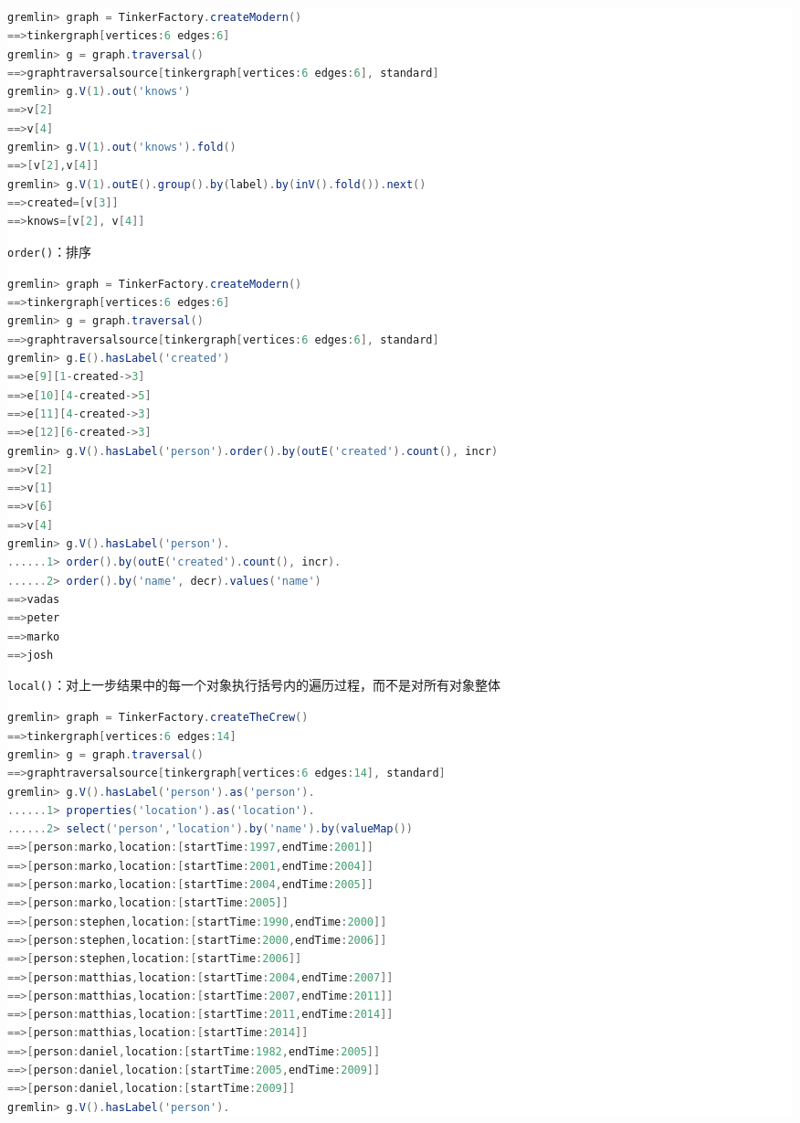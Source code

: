 ```groovy
gremlin> graph = TinkerFactory.createModern()
==>tinkergraph[vertices:6 edges:6]
gremlin> g = graph.traversal()
==>graphtraversalsource[tinkergraph[vertices:6 edges:6], standard]
gremlin> g.V(1).out('knows')
==>v[2]
==>v[4]
gremlin> g.V(1).out('knows').fold()
==>[v[2],v[4]]
gremlin> g.V(1).outE().group().by(label).by(inV().fold()).next()
==>created=[v[3]]
==>knows=[v[2], v[4]]
```

`order()`：排序

```groovy
gremlin> graph = TinkerFactory.createModern()
==>tinkergraph[vertices:6 edges:6]
gremlin> g = graph.traversal()
==>graphtraversalsource[tinkergraph[vertices:6 edges:6], standard]
gremlin> g.E().hasLabel('created')
==>e[9][1-created->3]
==>e[10][4-created->5]
==>e[11][4-created->3]
==>e[12][6-created->3]
gremlin> g.V().hasLabel('person').order().by(outE('created').count(), incr)
==>v[2]
==>v[1]
==>v[6]
==>v[4]
gremlin> g.V().hasLabel('person').
......1> order().by(outE('created').count(), incr).
......2> order().by('name', decr).values('name')
==>vadas
==>peter
==>marko
==>josh
```

`local()`：对上一步结果中的每一个对象执行括号内的遍历过程，而不是对所有对象整体

```groovy
gremlin> graph = TinkerFactory.createTheCrew()
==>tinkergraph[vertices:6 edges:14]
gremlin> g = graph.traversal()
==>graphtraversalsource[tinkergraph[vertices:6 edges:14], standard]
gremlin> g.V().hasLabel('person').as('person').
......1> properties('location').as('location').
......2> select('person','location').by('name').by(valueMap())
==>[person:marko,location:[startTime:1997,endTime:2001]]
==>[person:marko,location:[startTime:2001,endTime:2004]]
==>[person:marko,location:[startTime:2004,endTime:2005]]
==>[person:marko,location:[startTime:2005]]
==>[person:stephen,location:[startTime:1990,endTime:2000]]
==>[person:stephen,location:[startTime:2000,endTime:2006]]
==>[person:stephen,location:[startTime:2006]]
==>[person:matthias,location:[startTime:2004,endTime:2007]]
==>[person:matthias,location:[startTime:2007,endTime:2011]]
==>[person:matthias,location:[startTime:2011,endTime:2014]]
==>[person:matthias,location:[startTime:2014]]
==>[person:daniel,location:[startTime:1982,endTime:2005]]
==>[person:daniel,location:[startTime:2005,endTime:2009]]
==>[person:daniel,location:[startTime:2009]]
gremlin> g.V().hasLabel('person').
```
